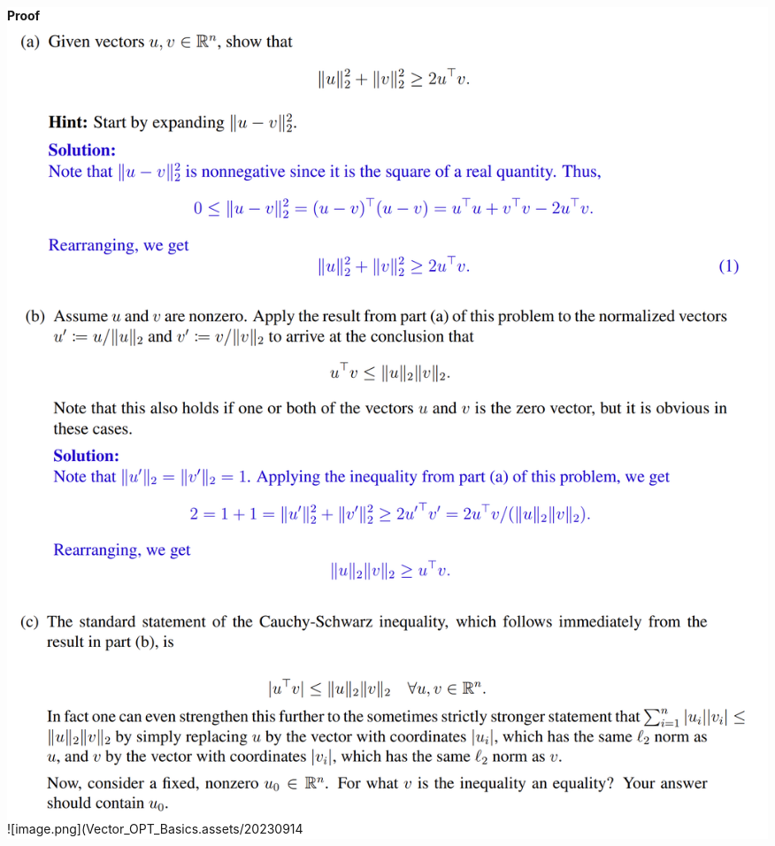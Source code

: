 **Proof**![image.png](Vector_OPT_Basics.assets/20230914_1533198213.png)![image.png](Vector_OPT_Basics.assets/20230914_1533217159.png)![image.png](Vector_OPT_Basics.assets/20230914_1533235947.png)![image.png](Vector_OPT_Basics.assets/20230914